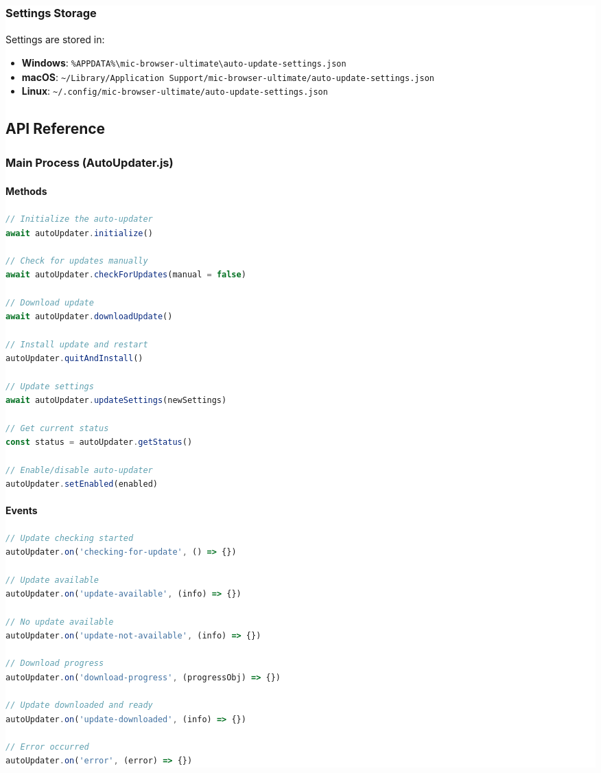 ### Settings Storage

Settings are stored in:
- **Windows**: `%APPDATA%\mic-browser-ultimate\auto-update-settings.json`
- **macOS**: `~/Library/Application Support/mic-browser-ultimate/auto-update-settings.json`
- **Linux**: `~/.config/mic-browser-ultimate/auto-update-settings.json`

## API Reference

### Main Process (AutoUpdater.js)

#### Methods

```javascript
// Initialize the auto-updater
await autoUpdater.initialize()

// Check for updates manually
await autoUpdater.checkForUpdates(manual = false)

// Download update
await autoUpdater.downloadUpdate()

// Install update and restart
autoUpdater.quitAndInstall()

// Update settings
await autoUpdater.updateSettings(newSettings)

// Get current status
const status = autoUpdater.getStatus()

// Enable/disable auto-updater
autoUpdater.setEnabled(enabled)
```

#### Events

```javascript
// Update checking started
autoUpdater.on('checking-for-update', () => {})

// Update available
autoUpdater.on('update-available', (info) => {})

// No update available
autoUpdater.on('update-not-available', (info) => {})

// Download progress
autoUpdater.on('download-progress', (progressObj) => {})

// Update downloaded and ready
autoUpdater.on('update-downloaded', (info) => {})

// Error occurred
autoUpdater.on('error', (error) => {})
```
